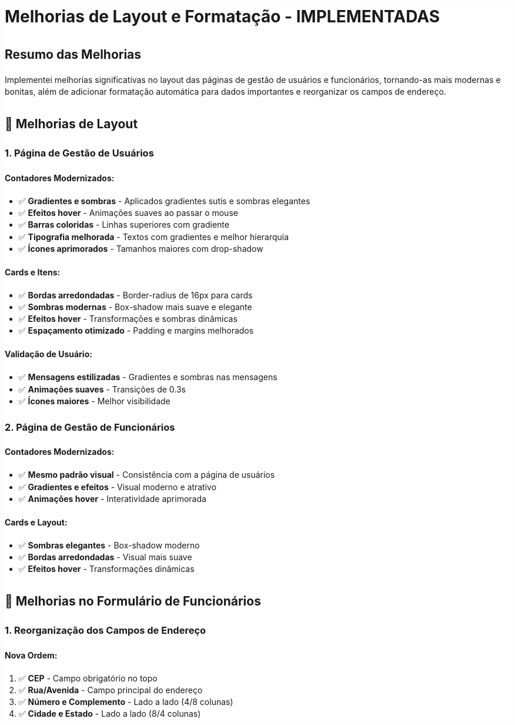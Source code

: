 # Melhorias de Layout e Formatação - IMPLEMENTADAS

## Resumo das Melhorias

Implementei melhorias significativas no layout das páginas de gestão de usuários e funcionários, tornando-as mais modernas e bonitas, além de adicionar formatação automática para dados importantes e reorganizar os campos de endereço.

## 🎨 Melhorias de Layout

### **1. Página de Gestão de Usuários**

#### **Contadores Modernizados:**
- ✅ **Gradientes e sombras** - Aplicados gradientes sutis e sombras elegantes
- ✅ **Efeitos hover** - Animações suaves ao passar o mouse
- ✅ **Barras coloridas** - Linhas superiores com gradiente
- ✅ **Tipografia melhorada** - Textos com gradientes e melhor hierarquia
- ✅ **Ícones aprimorados** - Tamanhos maiores com drop-shadow

#### **Cards e Itens:**
- ✅ **Bordas arredondadas** - Border-radius de 16px para cards
- ✅ **Sombras modernas** - Box-shadow mais suave e elegante
- ✅ **Efeitos hover** - Transformações e sombras dinâmicas
- ✅ **Espaçamento otimizado** - Padding e margins melhorados

#### **Validação de Usuário:**
- ✅ **Mensagens estilizadas** - Gradientes e sombras nas mensagens
- ✅ **Animações suaves** - Transições de 0.3s
- ✅ **Ícones maiores** - Melhor visibilidade

### **2. Página de Gestão de Funcionários**

#### **Contadores Modernizados:**
- ✅ **Mesmo padrão visual** - Consistência com a página de usuários
- ✅ **Gradientes e efeitos** - Visual moderno e atrativo
- ✅ **Animações hover** - Interatividade aprimorada

#### **Cards e Layout:**
- ✅ **Sombras elegantes** - Box-shadow moderno
- ✅ **Bordas arredondadas** - Visual mais suave
- ✅ **Efeitos hover** - Transformações dinâmicas

## 📝 Melhorias no Formulário de Funcionários

### **1. Reorganização dos Campos de Endereço**

#### **Nova Ordem:**
1. ✅ **CEP** - Campo obrigatório no topo
2. ✅ **Rua/Avenida** - Campo principal do endereço
3. ✅ **Número e Complemento** - Lado a lado (4/8 colunas)
4. ✅ **Cidade e Estado** - Lado a lado (8/4 colunas)
